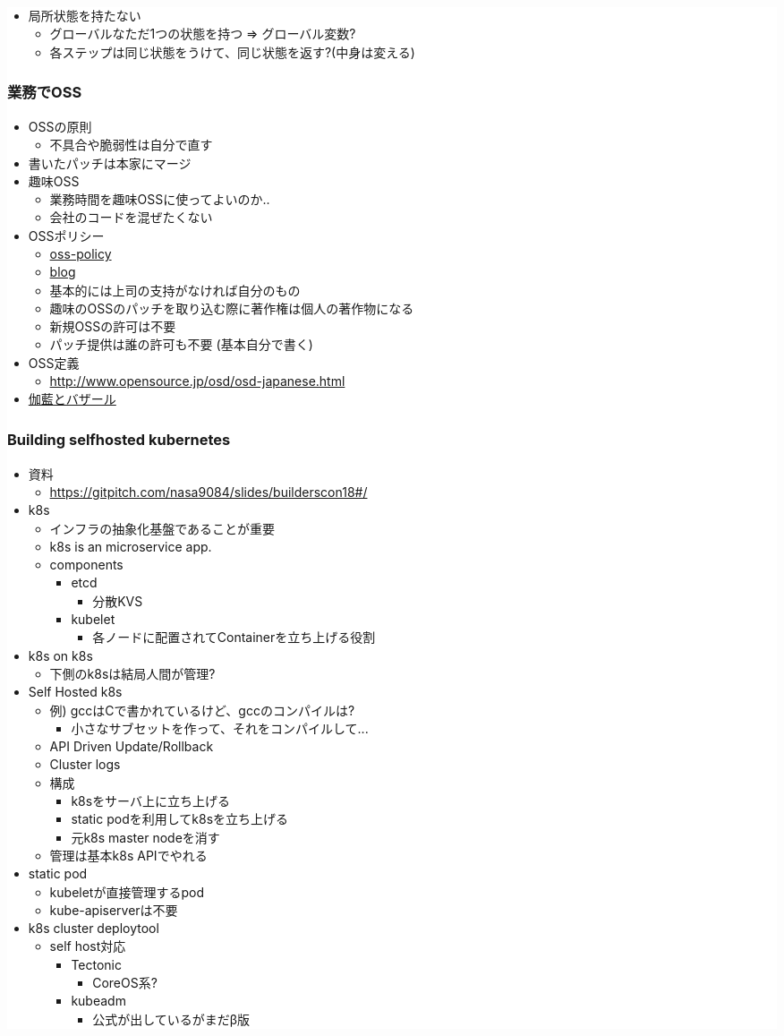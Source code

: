   * 局所状態を持たない
    * グローバルなただ1つの状態を持つ => グローバル変数?
    * 各ステップは同じ状態をうけて、同じ状態を返す?(中身は変える)


### 業務でOSS
* OSSの原則
  * 不具合や脆弱性は自分で直す
* 書いたパッチは本家にマージ
* 趣味OSS
  * 業務時間を趣味OSSに使ってよいのか..
  * 会社のコードを混ぜたくない
* OSSポリシー
  * [oss-policy](https://cybozu-oss-policy.readthedocs.io/ja/latest/)
  * [blog](https://blog.cybozu.io/entry/oss-policy)
  * 基本的には上司の支持がなければ自分のもの
  * 趣味のOSSのパッチを取り込む際に著作権は個人の著作物になる
  * 新規OSSの許可は不要
  * パッチ提供は誰の許可も不要 (基本自分で書く)
* OSS定義
  * http://www.opensource.jp/osd/osd-japanese.html
* [伽藍とバザール](https://cruel.org/freeware/cathedral.html)

### Building selfhosted kubernetes
* 資料
  * https://gitpitch.com/nasa9084/slides/builderscon18#/
* k8s
  * インフラの抽象化基盤であることが重要
  * k8s is an microservice app.
  * components
    * etcd
      * 分散KVS
    * kubelet 
      * 各ノードに配置されてContainerを立ち上げる役割
* k8s on k8s
  * 下側のk8sは結局人間が管理?
* Self Hosted k8s
  * 例) gccはCで書かれているけど、gccのコンパイルは?
    * 小さなサブセットを作って、それをコンパイルして...
  * API Driven Update/Rollback
  * Cluster logs
  * 構成
    * k8sをサーバ上に立ち上げる
    * static podを利用してk8sを立ち上げる
    * 元k8s master nodeを消す
  * 管理は基本k8s APIでやれる
* static pod
  * kubeletが直接管理するpod
  * kube-apiserverは不要
* k8s cluster deploytool
  * self host対応
    * Tectonic
      * CoreOS系?
    * kubeadm
      * 公式が出しているがまだβ版
